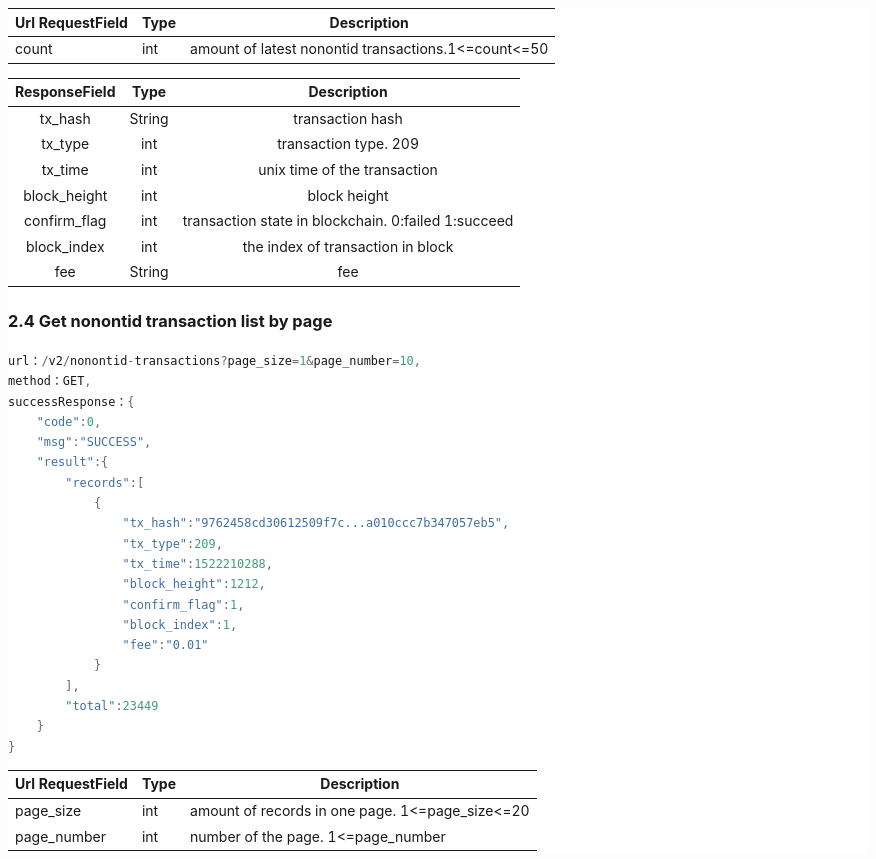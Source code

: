 

| Url RequestField |     Type |   Description   |
| -------------- | --------| ------ |
| count |   int|  amount of latest nonontid transactions.1<=count<=50  |



| ResponseField     |     Type |   Description   |
| :--------------: | :--------:| :------: |
|    tx_hash|   String| transaction hash   |
|    tx_type|   int| transaction type. 209 |
|    tx_time|   int|  unix time of the transaction  |
|    block_height| int | block height |
|    confirm_flag|   int|  transaction state in blockchain. 0:failed 1:succeed  |
|    block_index|   int | the index of transaction in block  |
|    fee|   String | fee  |


### 2.4 Get nonontid transaction list by page

```java
url：/v2/nonontid-transactions?page_size=1&page_number=10,
method：GET,
successResponse：{
    "code":0,
    "msg":"SUCCESS",
    "result":{
        "records":[
            {
                "tx_hash":"9762458cd30612509f7c...a010ccc7b347057eb5",
                "tx_type":209,
                "tx_time":1522210288,
                "block_height":1212,
                "confirm_flag":1,
                "block_index":1,
                "fee":"0.01"
            }
        ],
        "total":23449
    }
}
```


| Url RequestField |     Type |   Description   |
| -------------- | --------| ------ |
| page_size |   int|  amount of records in one page. 1<=page_size<=20  |
| page_number |   int| number of the page. 1<=page_number |
